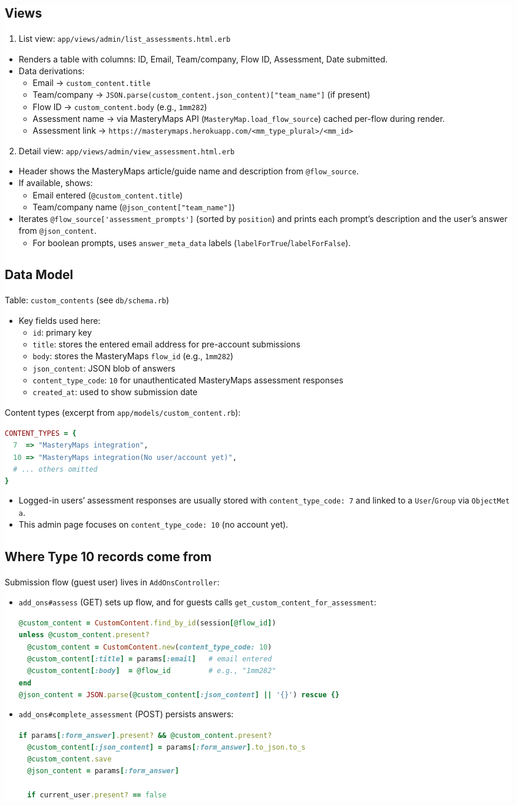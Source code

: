 ## Views

1) List view: `app/views/admin/list_assessments.html.erb`
- Renders a table with columns: ID, Email, Team/company, Flow ID, Assessment, Date submitted.
- Data derivations:
  - Email → `custom_content.title`
  - Team/company → `JSON.parse(custom_content.json_content)["team_name"]` (if present)
  - Flow ID → `custom_content.body` (e.g., `1mm282`)
  - Assessment name → via MasteryMaps API (`MasteryMap.load_flow_source`) cached per-flow during render.
  - Assessment link → `https://masterymaps.herokuapp.com/<mm_type_plural>/<mm_id>`

2) Detail view: `app/views/admin/view_assessment.html.erb`
- Header shows the MasteryMaps article/guide name and description from `@flow_source`.
- If available, shows:
  - Email entered (`@custom_content.title`)
  - Team/company name (`@json_content["team_name"]`)
- Iterates `@flow_source['assessment_prompts']` (sorted by `position`) and prints each prompt’s description and the user’s answer from `@json_content`.
  - For boolean prompts, uses `answer_meta_data` labels (`labelForTrue`/`labelForFalse`).

## Data Model
Table: `custom_contents` (see `db/schema.rb`)
- Key fields used here:
  - `id`: primary key
  - `title`: stores the entered email address for pre-account submissions
  - `body`: stores the MasteryMaps `flow_id` (e.g., `1mm282`)
  - `json_content`: JSON blob of answers
  - `content_type_code`: `10` for unauthenticated MasteryMaps assessment responses
  - `created_at`: used to show submission date

Content types (excerpt from `app/models/custom_content.rb`):
```ruby
CONTENT_TYPES = {
  7  => "MasteryMaps integration",
  10 => "MasteryMaps integration(No user/account yet)",
  # ... others omitted
}
```
- Logged-in users’ assessment responses are usually stored with `content_type_code: 7` and linked to a `User`/`Group` via `ObjectMeta`.
- This admin page focuses on `content_type_code: 10` (no account yet).

## Where Type 10 records come from
Submission flow (guest user) lives in `AddOnsController`:
- `add_ons#assess` (GET) sets up flow, and for guests calls `get_custom_content_for_assessment`:
  ```ruby
  @custom_content = CustomContent.find_by_id(session[@flow_id])
  unless @custom_content.present?
    @custom_content = CustomContent.new(content_type_code: 10)
    @custom_content[:title] = params[:email]   # email entered
    @custom_content[:body]  = @flow_id         # e.g., "1mm282"
  end
  @json_content = JSON.parse(@custom_content[:json_content] || '{}') rescue {}
  ```
- `add_ons#complete_assessment` (POST) persists answers:
  ```ruby
  if params[:form_answer].present? && @custom_content.present?
    @custom_content[:json_content] = params[:form_answer].to_json.to_s
    @custom_content.save
    @json_content = params[:form_answer]

    if current_user.present? == false
  ```